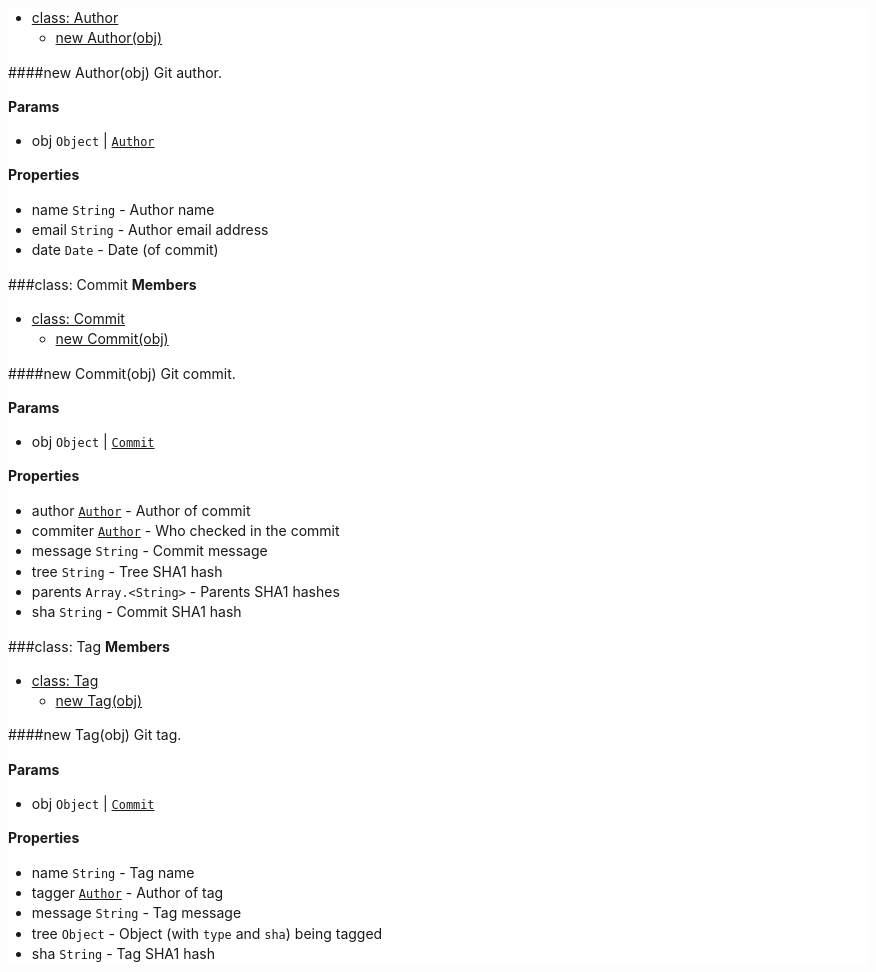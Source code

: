 * [class: Author](#Author)
  * [new Author(obj)](#new_Author)

<a name="new_Author"></a>
####new Author(obj)
Git author.

**Params**

- obj `Object` | <code>[Author](#Author)</code>  

**Properties**

- name `String` - Author name  
- email `String` - Author email address  
- date `Date` - Date (of commit)  

<a name="Commit"></a>
###class: Commit
**Members**

* [class: Commit](#Commit)
  * [new Commit(obj)](#new_Commit)

<a name="new_Commit"></a>
####new Commit(obj)
Git commit.

**Params**

- obj `Object` | <code>[Commit](#Commit)</code>  

**Properties**

- author <code>[Author](#Author)</code> - Author of commit  
- commiter <code>[Author](#Author)</code> - Who checked in the commit  
- message `String` - Commit message  
- tree `String` - Tree SHA1 hash  
- parents `Array.<String>` - Parents SHA1 hashes  
- sha `String` - Commit SHA1 hash  

<a name="Tag"></a>
###class: Tag
**Members**

* [class: Tag](#Tag)
  * [new Tag(obj)](#new_Tag)

<a name="new_Tag"></a>
####new Tag(obj)
Git tag.

**Params**

- obj `Object` | <code>[Commit](#Commit)</code>  

**Properties**

- name `String` - Tag name  
- tagger <code>[Author](#Author)</code> - Author of tag  
- message `String` - Tag message  
- tree `Object` - Object (with `type` and `sha`) being tagged  
- sha `String` - Tag SHA1 hash  

